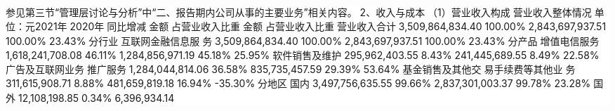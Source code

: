 参见第三节“管理层讨论与分析”中“二、报告期内公司从事的主要业务”相关内容。
2、收入与成本
（1）营业收入构成
营业收入整体情况
单位：元2021年
2020年
同比增减
金额
占营业收入比重
金额
占营业收入比重
营业收入合计
3,509,864,834.40
100.00%
2,843,697,937.51
100.00%
23.43%
分行业
互联网金融信息服
务
3,509,864,834.40
100.00%
2,843,697,937.51
100.00%
23.43%
分产品
增值电信服务
1,618,241,708.08
46.11%
1,284,856,971.19
45.18%
25.95%
软件销售及维护
295,962,403.55
8.43%
241,445,689.55
8.49%
22.58%
广告及互联网业务
推广服务
1,284,044,814.06
36.58%
835,735,457.59
29.39%
53.64%
基金销售及其他交
易手续费等其他业
务
311,615,908.71
8.88%
481,659,819.18
16.94%
-35.30%
分地区
国内
3,497,756,635.55
99.66%
2,837,301,003.37
99.78%
23.28%
国外
12,108,198.85
0.34%
6,396,934.14